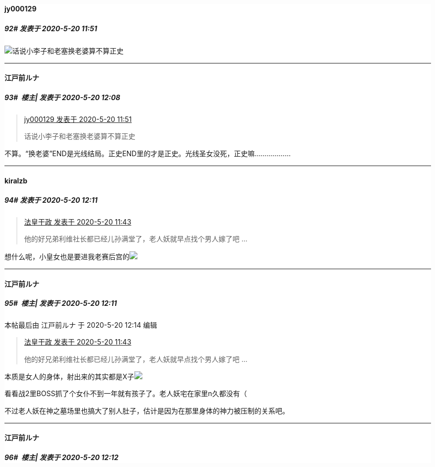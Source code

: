 ####  jy000129  
##### 92#       发表于 2020-5-20 11:51


<img src="https://static.saraba1st.com/image/smiley/face2017/037.png" referrerpolicy="no-referrer">话说小李子和老塞换老婆算不算正史


-----

####  江戸前ルナ  
##### 93#         楼主| 发表于 2020-5-20 12:08


<blockquote><a href="httphttps://bbs.saraba1st.com/2b/forum.php?mod=redirect&amp;goto=findpost&amp;pid=47486980&amp;ptid=1911045" target="_blank">jy000129 发表于 2020-5-20 11:51</a>

话说小李子和老塞换老婆算不算正史</blockquote>
不算。“换老婆”END是光线结局。正史END里的才是正史。光线圣女没死，正史嘛………………


-----

####  kiralzb  
##### 94#       发表于 2020-5-20 12:11


<blockquote><a href="httphttps://bbs.saraba1st.com/2b/forum.php?mod=redirect&amp;goto=findpost&amp;pid=47486864&amp;ptid=1911045" target="_blank">法皇干政 发表于 2020-5-20 11:43</a>

他的好兄弟利维社长都已经儿孙满堂了，老人妖就早点找个男人嫁了吧 ...</blockquote>
想什么呢，小皇女也是要进我老赛后宫的<img src="https://static.saraba1st.com/image/smiley/face2017/065.png" referrerpolicy="no-referrer">


-----

####  江戸前ルナ  
##### 95#         楼主| 发表于 2020-5-20 12:11


 本帖最后由 江戸前ルナ 于 2020-5-20 12:14 编辑 
<blockquote><a href="httphttps://bbs.saraba1st.com/2b/forum.php?mod=redirect&amp;goto=findpost&amp;pid=47486864&amp;ptid=1911045" target="_blank">法皇干政 发表于 2020-5-20 11:43</a>

他的好兄弟利维社长都已经儿孙满堂了，老人妖就早点找个男人嫁了吧 ...</blockquote>
本质是女人的身体，射出来的其实都是X子<img src="https://static.saraba1st.com/image/smiley/face2017/065.png" referrerpolicy="no-referrer">


看看战2里BOSS抓了个女仆不到一年就有孩子了。老人妖宅在家里n久都没有（


不过老人妖在神之墓场里也搞大了别人肚子，估计是因为在那里身体的神力被压制的关系吧。


-----

####  江戸前ルナ  
##### 96#         楼主| 发表于 2020-5-20 12:12

